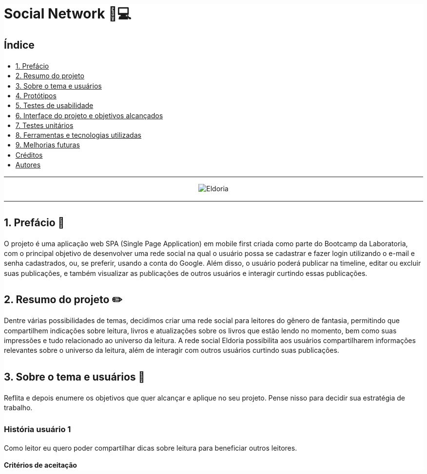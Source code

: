 # Social Network 📱💻

## Índice

* [1. Prefácio](#1-prefácio)
* [2. Resumo do projeto](#2-resumo-do-projeto)
* [3. Sobre o tema e usuários](#3-sobre-o-tema-e-usuários)
* [4. Protótipos](#4-protótipos)
* [5. Testes de usabilidade](#5-testes-de-usabilidade)
* [6. Interface do projeto e objetivos alcançados](#6-interface-do-projeto-e-objetivos-alcançados)
* [7. Testes unitários](#7-testes-unitários)
* [8. Ferramentas e tecnologias utilizadas](#8-ferramentas-e-tecnologias-utilizadas)
* [9. Melhorias futuras](#9-melhorias-futuras)
* [Créditos](#créditos)
* [Autores](#autores)

***

<p align="center">
<img width='200vw' height='60vw' src="./src/assets/Logo-blue.png" alt="Eldoria"/>
</p>

***
## 1. Prefácio 📌

O projeto é uma aplicação web SPA (Single Page Application) em mobile first criada como parte do Bootcamp da Laboratoria, com o principal objetivo de desenvolver uma rede social na qual o usuário possa se cadastrar e fazer login utilizando o e-mail e senha cadastrados, ou, se preferir, usando a conta do Google. Além disso, o usuário poderá publicar na timeline, editar ou excluir suas publicações, e também visualizar as publicações de outros usuários e interagir curtindo essas publicações.

## 2. Resumo do projeto ✏️
Dentre várias possibilidades de temas, decidimos criar uma rede social para leitores do gênero de fantasia, permitindo que compartilhem indicações sobre leitura, livros e atualizações sobre os livros que estão lendo no momento, bem como suas impressões e tudo relacionado ao universo da leitura. A rede social Eldoria possibilita aos usuários compartilharem informações relevantes sobre o universo da leitura, além de interagir com outros usuários curtindo suas publicações.


## 3. Sobre o tema e usuários 💬

Reflita e depois enumere os objetivos que quer alcançar e aplique no seu projeto. Pense nisso para decidir sua estratégia de trabalho.

### História usuário 1

Como leitor eu quero poder compartilhar dicas sobre leitura para beneficiar outros leitores.

**Critérios de aceitação**
